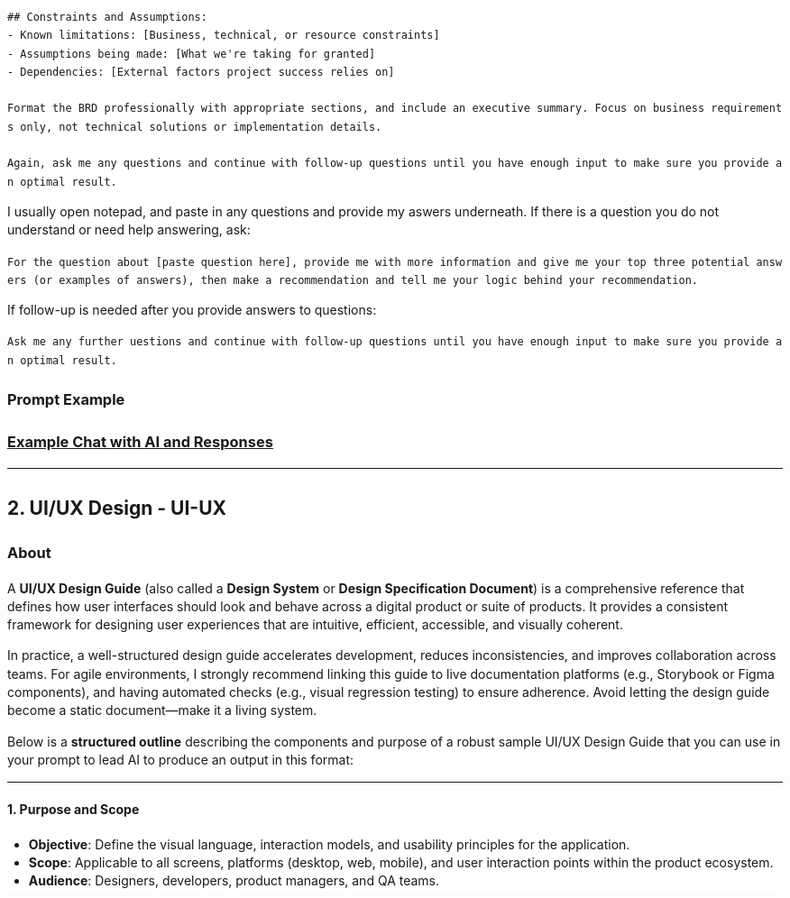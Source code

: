     ## Constraints and Assumptions:
    - Known limitations: [Business, technical, or resource constraints]
    - Assumptions being made: [What we're taking for granted]
    - Dependencies: [External factors project success relies on]

    Format the BRD professionally with appropriate sections, and include an executive summary. Focus on business requirements only, not technical solutions or implementation details.

    Again, ask me any questions and continue with follow-up questions until you have enough input to make sure you provide an optimal result.

I usually open notepad, and paste in any questions and provide my aswers underneath.  If there is a question you do not understand or need help answering, ask:

    For the question about [paste question here], provide me with more information and give me your top three potential answers (or examples of answers), then make a recommendation and tell me your logic behind your recommendation. 

If follow-up is needed after you provide answers to questions:

    Ask me any further uestions and continue with follow-up questions until you have enough input to make sure you provide an optimal result.

### Prompt Example

### [Example Chat with AI and Responses](/BRD-chat.md)

---

## 2. UI/UX Design - UI-UX
### About
A **UI/UX Design Guide** (also called a **Design System** or **Design Specification Document**) is a comprehensive reference that defines how user interfaces should look and behave across a digital product or suite of products. It provides a consistent framework for designing user experiences that are intuitive, efficient, accessible, and visually coherent.

In practice, a well-structured design guide accelerates development, reduces inconsistencies, and improves collaboration across teams. For agile environments, I strongly recommend linking this guide to live documentation platforms (e.g., Storybook or Figma components), and having automated checks (e.g., visual regression testing) to ensure adherence. Avoid letting the design guide become a static document—make it a living system.

Below is a **structured outline** describing the components and purpose of a robust sample UI/UX Design Guide that you can use in your prompt to lead AI to produce an output in this format:

---

#### 1. **Purpose and Scope**

* **Objective**: Define the visual language, interaction models, and usability principles for the application.
* **Scope**: Applicable to all screens, platforms (desktop, web, mobile), and user interaction points within the product ecosystem.
* **Audience**: Designers, developers, product managers, and QA teams.

